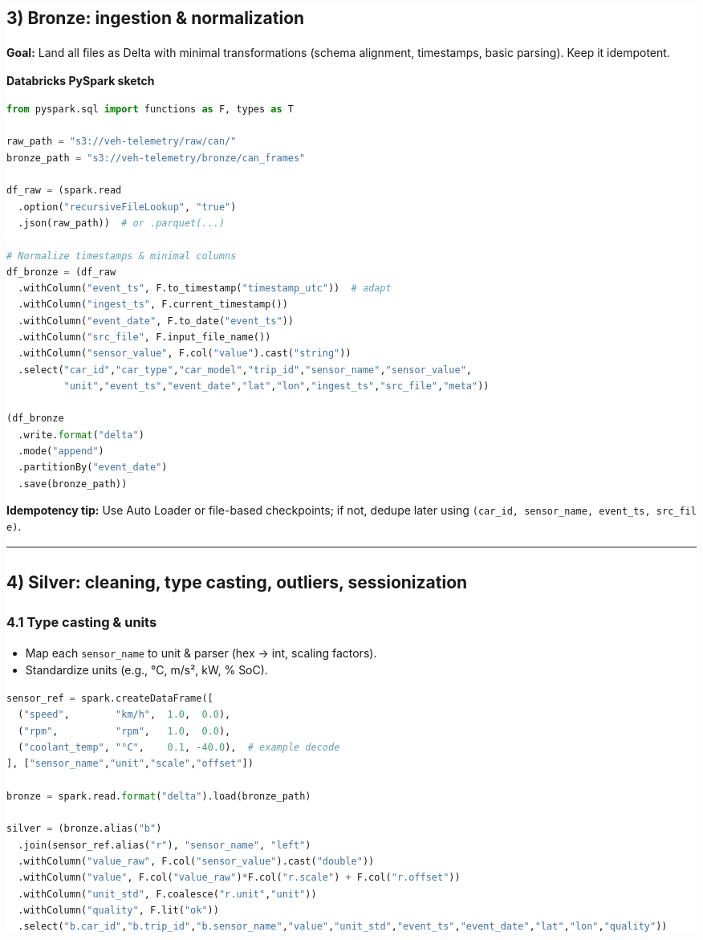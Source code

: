 
## 3) Bronze: ingestion & normalization

**Goal:** Land all files as Delta with minimal transformations (schema alignment, timestamps, basic parsing). Keep it idempotent.

**Databricks PySpark sketch**

```python
from pyspark.sql import functions as F, types as T

raw_path = "s3://veh-telemetry/raw/can/"
bronze_path = "s3://veh-telemetry/bronze/can_frames"

df_raw = (spark.read
  .option("recursiveFileLookup", "true")
  .json(raw_path))  # or .parquet(...)

# Normalize timestamps & minimal columns
df_bronze = (df_raw
  .withColumn("event_ts", F.to_timestamp("timestamp_utc"))  # adapt
  .withColumn("ingest_ts", F.current_timestamp())
  .withColumn("event_date", F.to_date("event_ts"))
  .withColumn("src_file", F.input_file_name())
  .withColumn("sensor_value", F.col("value").cast("string"))
  .select("car_id","car_type","car_model","trip_id","sensor_name","sensor_value",
          "unit","event_ts","event_date","lat","lon","ingest_ts","src_file","meta"))

(df_bronze
  .write.format("delta")
  .mode("append")
  .partitionBy("event_date")
  .save(bronze_path))
```

**Idempotency tip:** Use Auto Loader or file-based checkpoints; if not, dedupe later using `(car_id, sensor_name, event_ts, src_file)`.

---

## 4) Silver: cleaning, type casting, outliers, sessionization

### 4.1 Type casting & units

* Map each `sensor_name` to unit & parser (hex → int, scaling factors).
* Standardize units (e.g., °C, m/s², kW, % SoC).

```python
sensor_ref = spark.createDataFrame([
  ("speed",        "km/h",  1.0,  0.0),
  ("rpm",          "rpm",   1.0,  0.0),
  ("coolant_temp", "°C",    0.1, -40.0),  # example decode
], ["sensor_name","unit","scale","offset"])

bronze = spark.read.format("delta").load(bronze_path)

silver = (bronze.alias("b")
  .join(sensor_ref.alias("r"), "sensor_name", "left")
  .withColumn("value_raw", F.col("sensor_value").cast("double"))
  .withColumn("value", F.col("value_raw")*F.col("r.scale") + F.col("r.offset"))
  .withColumn("unit_std", F.coalesce("r.unit","unit"))
  .withColumn("quality", F.lit("ok"))
  .select("b.car_id","b.trip_id","b.sensor_name","value","unit_std","event_ts","event_date","lat","lon","quality"))

```